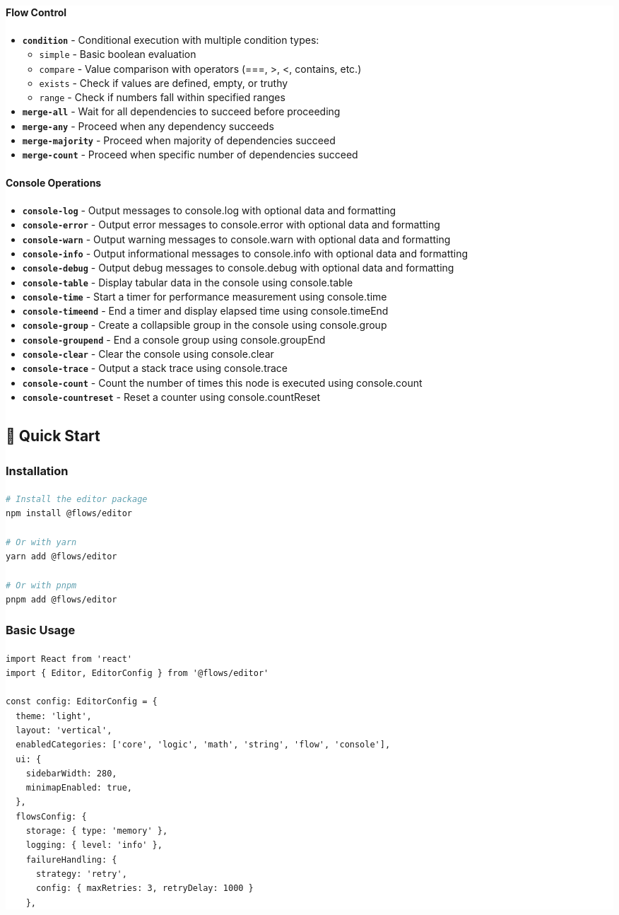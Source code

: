 #### Flow Control
- **`condition`** - Conditional execution with multiple condition types:
  - `simple` - Basic boolean evaluation
  - `compare` - Value comparison with operators (===, >, <, contains, etc.)
  - `exists` - Check if values are defined, empty, or truthy
  - `range` - Check if numbers fall within specified ranges
- **`merge-all`** - Wait for all dependencies to succeed before proceeding
- **`merge-any`** - Proceed when any dependency succeeds
- **`merge-majority`** - Proceed when majority of dependencies succeed
- **`merge-count`** - Proceed when specific number of dependencies succeed

#### Console Operations
- **`console-log`** - Output messages to console.log with optional data and formatting
- **`console-error`** - Output error messages to console.error with optional data and formatting
- **`console-warn`** - Output warning messages to console.warn with optional data and formatting
- **`console-info`** - Output informational messages to console.info with optional data and formatting
- **`console-debug`** - Output debug messages to console.debug with optional data and formatting
- **`console-table`** - Display tabular data in the console using console.table
- **`console-time`** - Start a timer for performance measurement using console.time
- **`console-timeend`** - End a timer and display elapsed time using console.timeEnd
- **`console-group`** - Create a collapsible group in the console using console.group
- **`console-groupend`** - End a console group using console.groupEnd
- **`console-clear`** - Clear the console using console.clear
- **`console-trace`** - Output a stack trace using console.trace
- **`console-count`** - Count the number of times this node is executed using console.count
- **`console-countreset`** - Reset a counter using console.countReset

## 🚀 Quick Start

### Installation

```bash
# Install the editor package
npm install @flows/editor

# Or with yarn
yarn add @flows/editor

# Or with pnpm
pnpm add @flows/editor
```

### Basic Usage

```tsx
import React from 'react'
import { Editor, EditorConfig } from '@flows/editor'

const config: EditorConfig = {
  theme: 'light',
  layout: 'vertical',
  enabledCategories: ['core', 'logic', 'math', 'string', 'flow', 'console'],
  ui: {
    sidebarWidth: 280,
    minimapEnabled: true,
  },
  flowsConfig: {
    storage: { type: 'memory' },
    logging: { level: 'info' },
    failureHandling: {
      strategy: 'retry',
      config: { maxRetries: 3, retryDelay: 1000 }
    },
```